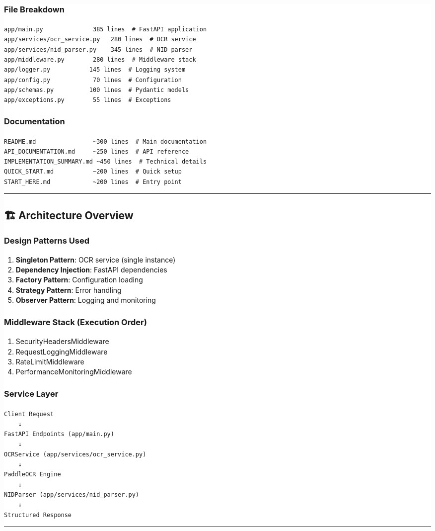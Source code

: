 ### File Breakdown
```
app/main.py              385 lines  # FastAPI application
app/services/ocr_service.py   280 lines  # OCR service
app/services/nid_parser.py    345 lines  # NID parser
app/middleware.py        280 lines  # Middleware stack
app/logger.py           145 lines  # Logging system
app/config.py            70 lines  # Configuration
app/schemas.py          100 lines  # Pydantic models
app/exceptions.py        55 lines  # Exceptions
```

### Documentation
```
README.md                ~300 lines  # Main documentation
API_DOCUMENTATION.md     ~250 lines  # API reference
IMPLEMENTATION_SUMMARY.md ~450 lines  # Technical details
QUICK_START.md           ~200 lines  # Quick setup
START_HERE.md            ~200 lines  # Entry point
```

---

## 🏗️ Architecture Overview

### Design Patterns Used
1. **Singleton Pattern**: OCR service (single instance)
2. **Dependency Injection**: FastAPI dependencies
3. **Factory Pattern**: Configuration loading
4. **Strategy Pattern**: Error handling
5. **Observer Pattern**: Logging and monitoring

### Middleware Stack (Execution Order)
1. SecurityHeadersMiddleware
2. RequestLoggingMiddleware
3. RateLimitMiddleware
4. PerformanceMonitoringMiddleware

### Service Layer
```
Client Request
    ↓
FastAPI Endpoints (app/main.py)
    ↓
OCRService (app/services/ocr_service.py)
    ↓
PaddleOCR Engine
    ↓
NIDParser (app/services/nid_parser.py)
    ↓
Structured Response
```

---